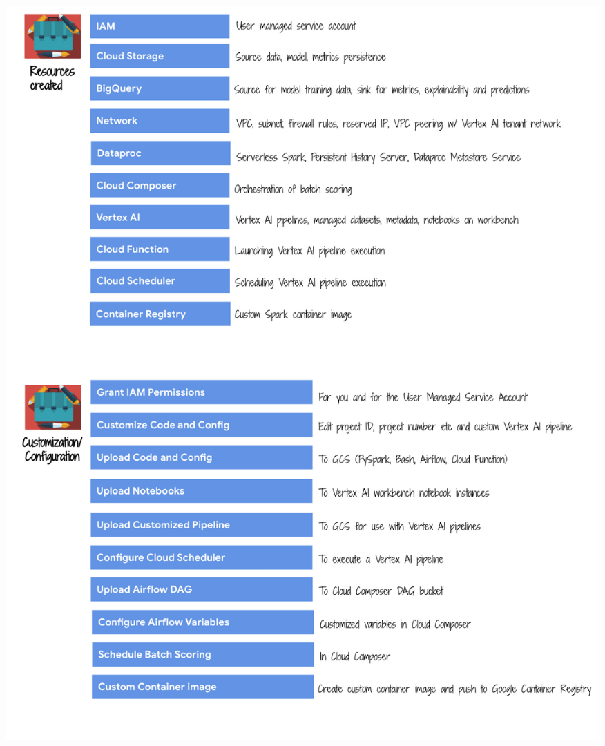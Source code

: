 ![PICT2](../06-images/module-1-pictorial-02.png)   
<br><br>

![PICT3](../06-images/module-1-pictorial-03.png)   
<br><br>
